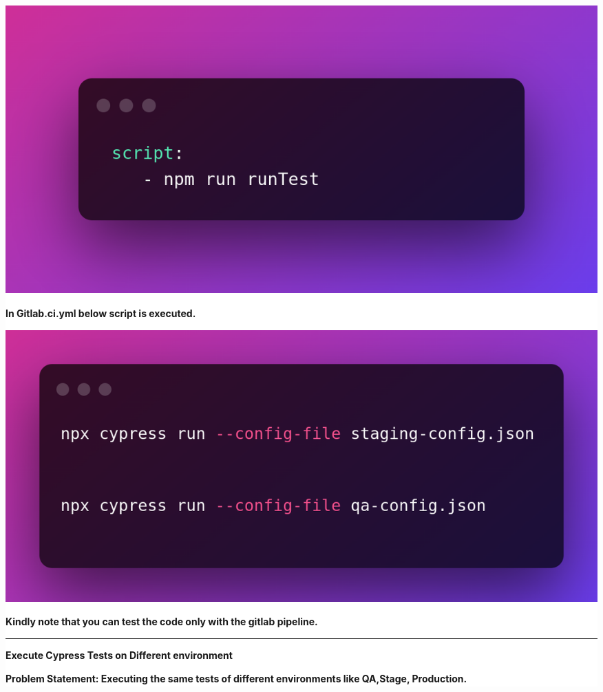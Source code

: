 <p>
<img src="images/image5.png" width="" alt="alt_text" title="image_tooltip">
</p>
<p>
<strong>In Gitlab.ci.yml below script is executed. </strong>
</p>
<p>
<img src="images/image6.png" width="" alt="alt_text" title="image_tooltip">
</p>
<p>
<strong>Kindly note that you can test the code only with the gitlab pipeline.
</strong>
</p>
<hr>
<p>
<strong>Execute Cypress Tests on Different environment</strong>
</p>
<p>
<strong>Problem Statement: Executing the same tests of different environments
like QA,Stage, Production. </strong>
</p>
<p>